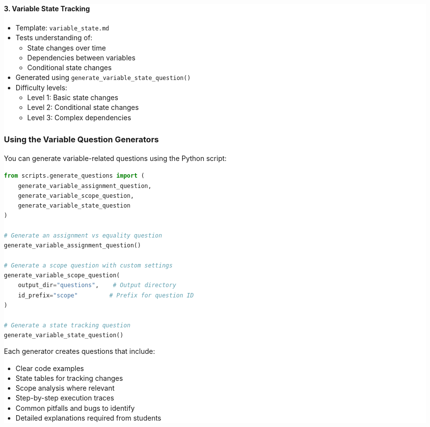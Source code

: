 #### 3. Variable State Tracking
- Template: `variable_state.md`
- Tests understanding of:
  - State changes over time
  - Dependencies between variables
  - Conditional state changes
- Generated using `generate_variable_state_question()`
- Difficulty levels:
  - Level 1: Basic state changes
  - Level 2: Conditional state changes
  - Level 3: Complex dependencies

### Using the Variable Question Generators

You can generate variable-related questions using the Python script:

```python
from scripts.generate_questions import (
    generate_variable_assignment_question,
    generate_variable_scope_question,
    generate_variable_state_question
)

# Generate an assignment vs equality question
generate_variable_assignment_question()

# Generate a scope question with custom settings
generate_variable_scope_question(
    output_dir="questions",    # Output directory
    id_prefix="scope"         # Prefix for question ID
)

# Generate a state tracking question
generate_variable_state_question()
```

Each generator creates questions that include:
- Clear code examples
- State tables for tracking changes
- Scope analysis where relevant
- Step-by-step execution traces
- Common pitfalls and bugs to identify
- Detailed explanations required from students 